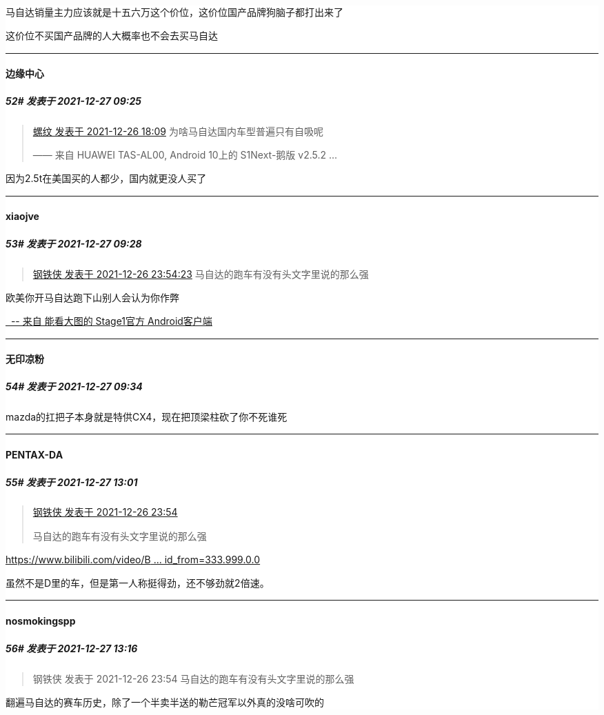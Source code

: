 马自达销量主力应该就是十五六万这个价位，这价位国产品牌狗脑子都打出来了

这价位不买国产品牌的人大概率也不会去买马自达

*****

####  边缘中心  
##### 52#       发表于 2021-12-27 09:25

<blockquote><a href="httphttps://bbs.saraba1st.com/2b/forum.php?mod=redirect&amp;goto=findpost&amp;pid=54052742&amp;ptid=2044178" target="_blank">螺纹 发表于 2021-12-26 18:09</a>
为啥马自达国内车型普遍只有自吸呢

—— 来自 HUAWEI TAS-AL00, Android 10上的 S1Next-鹅版 v2.5.2 ...</blockquote>
因为2.5t在美国买的人都少，国内就更没人买了

*****

####  xiaojve  
##### 53#       发表于 2021-12-27 09:28

<blockquote><a href="httphttps://bbs.saraba1st.com/2b/forum.php?mod=redirect&amp;goto=findpost&amp;pid=54056884&amp;ptid=2044178" target="_blank">钢铁侠 发表于 2021-12-26 23:54:23</a>
马自达的跑车有没有头文字里说的那么强</blockquote>欧美你开马自达跑下山别人会认为你作弊

[  -- 来自 能看大图的 Stage1官方 Android客户端](https://www.coolapk.com/apk/140634)

*****

####  无印凉粉  
##### 54#       发表于 2021-12-27 09:34

mazda的扛把子本身就是特供CX4，现在把顶梁柱砍了你不死谁死

*****

####  PENTAX-DA  
##### 55#       发表于 2021-12-27 13:01

<blockquote><a href="httphttps://bbs.saraba1st.com/2b/forum.php?mod=redirect&amp;goto=findpost&amp;pid=54056884&amp;ptid=2044178" target="_blank">钢铁侠 发表于 2021-12-26 23:54</a>

马自达的跑车有没有头文字里说的那么强</blockquote>
[https://www.bilibili.com/video/B ... id_from=333.999.0.0](https://www.bilibili.com/video/BV1VW411w7BN?spm_id_from=333.999.0.0)

虽然不是D里的车，但是第一人称挺得劲，还不够劲就2倍速。

*****

####  nosmokingspp  
##### 56#       发表于 2021-12-27 13:16

<blockquote>钢铁侠 发表于 2021-12-26 23:54
马自达的跑车有没有头文字里说的那么强</blockquote>
翻遍马自达的赛车历史，除了一个半卖半送的勒芒冠军以外真的没啥可吹的
